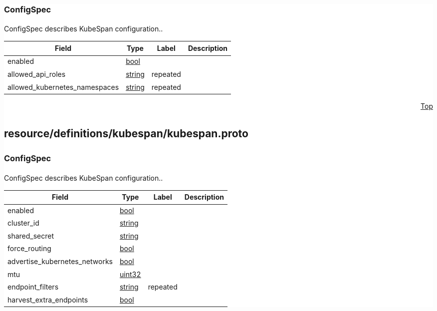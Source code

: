 <a name="talos.resource.definitions.kubeaccess.ConfigSpec"></a>

### ConfigSpec
ConfigSpec describes KubeSpan configuration..


| Field | Type | Label | Description |
| ----- | ---- | ----- | ----------- |
| enabled | [bool](#bool) |  |  |
| allowed_api_roles | [string](#string) | repeated |  |
| allowed_kubernetes_namespaces | [string](#string) | repeated |  |





 

 

 

 



<a name="resource/definitions/kubespan/kubespan.proto"></a>
<p align="right"><a href="#top">Top</a></p>

## resource/definitions/kubespan/kubespan.proto



<a name="talos.resource.definitions.kubespan.ConfigSpec"></a>

### ConfigSpec
ConfigSpec describes KubeSpan configuration..


| Field | Type | Label | Description |
| ----- | ---- | ----- | ----------- |
| enabled | [bool](#bool) |  |  |
| cluster_id | [string](#string) |  |  |
| shared_secret | [string](#string) |  |  |
| force_routing | [bool](#bool) |  |  |
| advertise_kubernetes_networks | [bool](#bool) |  |  |
| mtu | [uint32](#uint32) |  |  |
| endpoint_filters | [string](#string) | repeated |  |
| harvest_extra_endpoints | [bool](#bool) |  |  |





